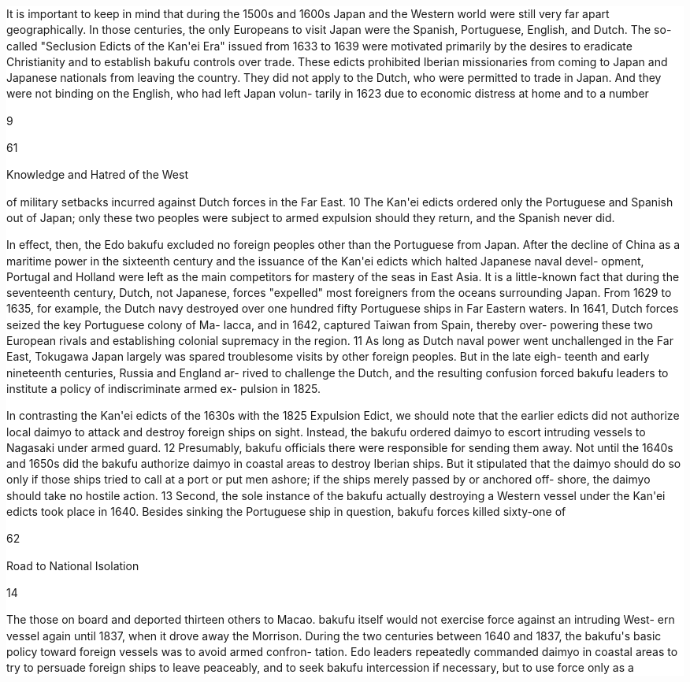It is important to keep in mind that during the 1500s and 1600s Japan and the Western world were still very far apart geographically. In those centuries, the only Europeans to visit Japan were the Spanish, Portuguese, English, and Dutch. The so-called "Seclusion Edicts of the Kan'ei Era" issued from 1633 to 1639 were motivated primarily by the desires to eradicate Christianity and to establish bakufu controls over trade. These edicts prohibited Iberian missionaries from coming to Japan and Japanese nationals from leaving the country. They did not apply to the Dutch, who were permitted to trade in Japan. And they were not binding on the English, who had left Japan volun- tarily in 1623 due to economic distress at home and to a number 

9 

61 

Knowledge and Hatred of the West 

of military setbacks incurred against Dutch forces in the Far East. 10 The Kan'ei edicts ordered only the Portuguese and Spanish out of Japan; only these two peoples were subject to armed expulsion should they return, and the Spanish never did. 

In effect, then, the Edo bakufu excluded no foreign peoples other than the Portuguese from Japan. After the decline of China as a maritime power in the sixteenth century and the issuance of the Kan'ei edicts which halted Japanese naval devel- opment, Portugal and Holland were left as the main competitors for mastery of the seas in East Asia. It is a little-known fact that during the seventeenth century, Dutch, not Japanese, forces "expelled" most foreigners from the oceans surrounding Japan. From 1629 to 1635, for example, the Dutch navy destroyed over one hundred fifty Portuguese ships in Far Eastern waters. In 1641, Dutch forces seized the key Portuguese colony of Ma- lacca, and in 1642, captured Taiwan from Spain, thereby over- powering these two European rivals and establishing colonial supremacy in the region. 11 As long as Dutch naval power went unchallenged in the Far East, Tokugawa Japan largely was spared troublesome visits by other foreign peoples. But in the late eigh- teenth and early nineteenth centuries, Russia and England ar- rived to challenge the Dutch, and the resulting confusion forced bakufu leaders to institute a policy of indiscriminate armed ex- pulsion in 1825. 

In contrasting the Kan'ei edicts of the 1630s with the 1825 Expulsion Edict, we should note that the earlier edicts did not authorize local daimyo to attack and destroy foreign ships on sight. Instead, the bakufu ordered daimyo to escort intruding vessels to Nagasaki under armed guard. 12 Presumably, bakufu officials there were responsible for sending them away. Not until the 1640s and 1650s did the bakufu authorize daimyo in coastal areas to destroy Iberian ships. But it stipulated that the daimyo should do so only if those ships tried to call at a port or put men ashore; if the ships merely passed by or anchored off- shore, the daimyo should take no hostile action. 13 Second, the sole instance of the bakufu actually destroying a Western vessel under the Kan'ei edicts took place in 1640. Besides sinking the Portuguese ship in question, bakufu forces killed sixty-one of 

62 

Road to National Isolation 

14 

The those on board and deported thirteen others to Macao. bakufu itself would not exercise force against an intruding West- ern vessel again until 1837, when it drove away the Morrison. During the two centuries between 1640 and 1837, the bakufu's basic policy toward foreign vessels was to avoid armed confron- tation. Edo leaders repeatedly commanded daimyo in coastal areas to try to persuade foreign ships to leave peaceably, and to seek bakufu intercession if necessary, but to use force only as a 
